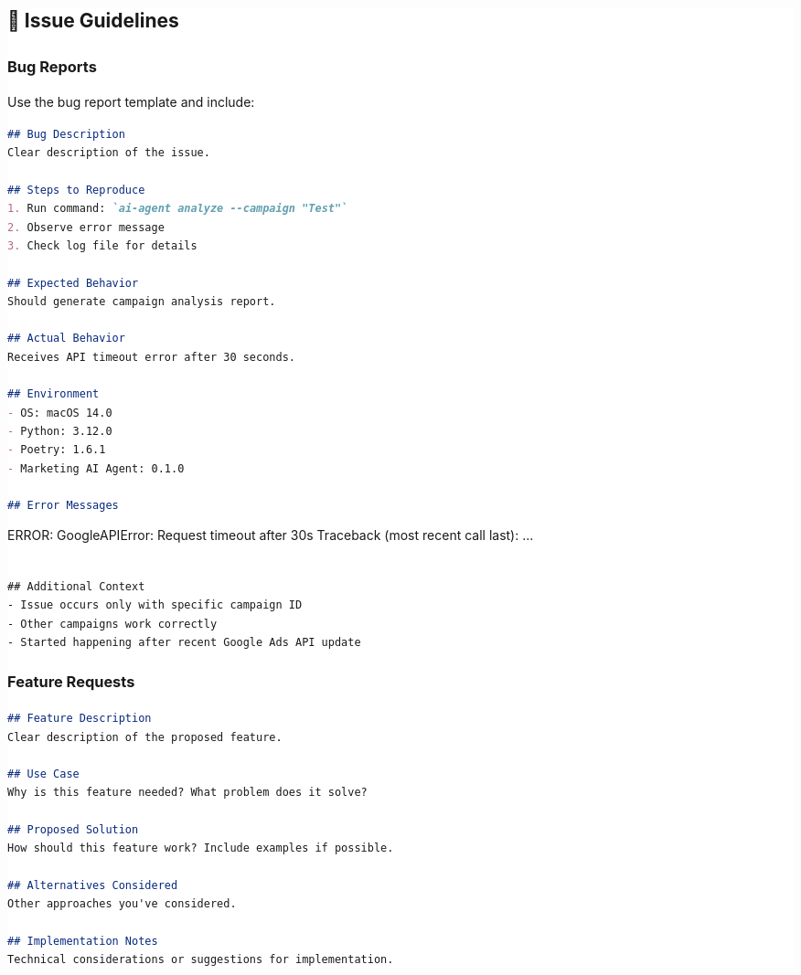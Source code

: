 ## 🐛 Issue Guidelines

### Bug Reports

Use the bug report template and include:

```markdown
## Bug Description
Clear description of the issue.

## Steps to Reproduce
1. Run command: `ai-agent analyze --campaign "Test"`
2. Observe error message
3. Check log file for details

## Expected Behavior
Should generate campaign analysis report.

## Actual Behavior
Receives API timeout error after 30 seconds.

## Environment
- OS: macOS 14.0
- Python: 3.12.0
- Poetry: 1.6.1
- Marketing AI Agent: 0.1.0

## Error Messages
```
ERROR: GoogleAPIError: Request timeout after 30s
Traceback (most recent call last):
  ...
```

## Additional Context
- Issue occurs only with specific campaign ID
- Other campaigns work correctly
- Started happening after recent Google Ads API update
```

### Feature Requests

```markdown
## Feature Description
Clear description of the proposed feature.

## Use Case
Why is this feature needed? What problem does it solve?

## Proposed Solution
How should this feature work? Include examples if possible.

## Alternatives Considered
Other approaches you've considered.

## Implementation Notes
Technical considerations or suggestions for implementation.
```
